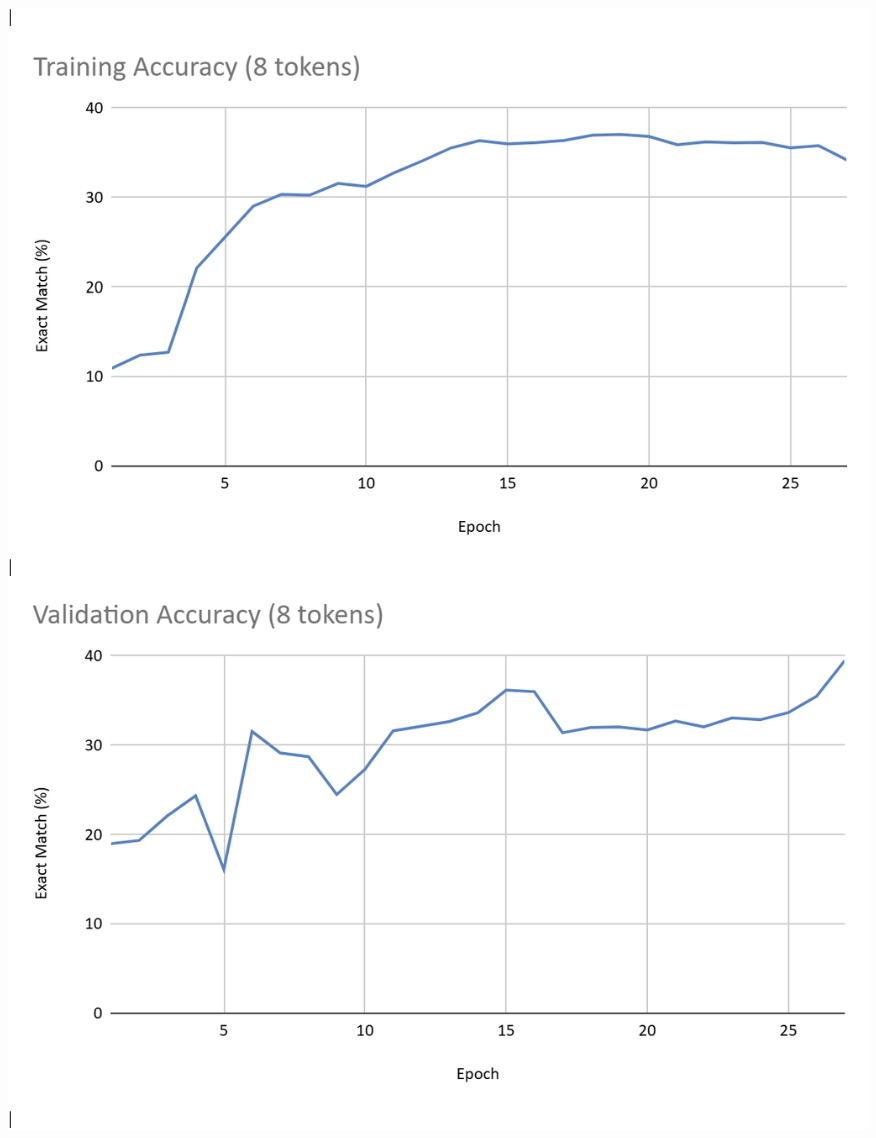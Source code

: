 | !["Training accuracy for 8 tokens](prompt-tuning/results/charts/training_accuracy_8.png) | !["Validation accuracy for 8 tokens](prompt-tuning/results/charts/validation_accuracy_8.png) |